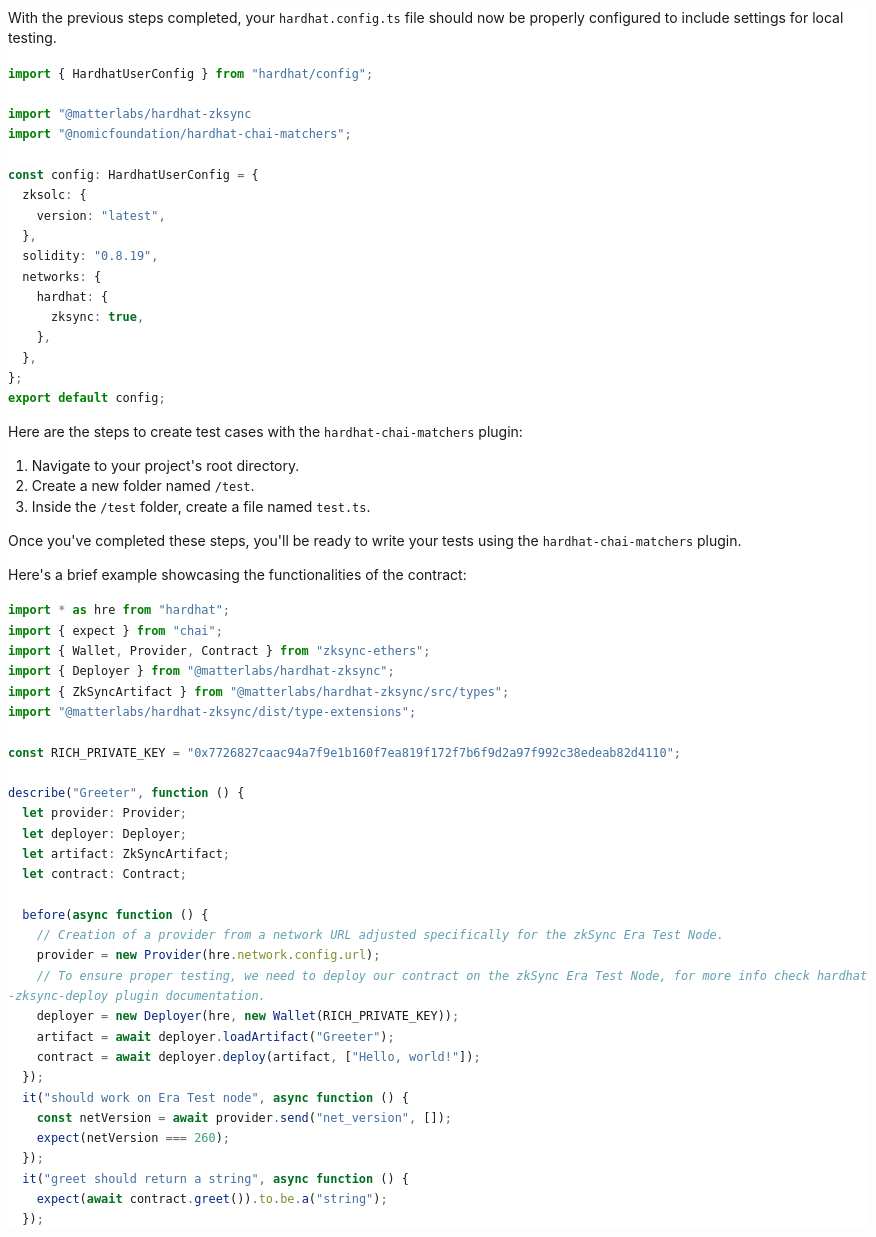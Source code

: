 With the previous steps completed, your `hardhat.config.ts` file should now be properly configured to include settings for local testing.

```ts [hardhat.config.ts]
import { HardhatUserConfig } from "hardhat/config";

import "@matterlabs/hardhat-zksync
import "@nomicfoundation/hardhat-chai-matchers";

const config: HardhatUserConfig = {
  zksolc: {
    version: "latest",
  },
  solidity: "0.8.19",
  networks: {
    hardhat: {
      zksync: true,
    },
  },
};
export default config;
```

Here are the steps to create test cases with the `hardhat-chai-matchers` plugin:

1. Navigate to your project's root directory.
1. Create a new folder named `/test`.
1. Inside the `/test` folder, create a file named `test.ts`.

Once you've completed these steps, you'll be ready to write your tests using the `hardhat-chai-matchers` plugin.

Here's a brief example showcasing the functionalities of the contract:

```typescript
import * as hre from "hardhat";
import { expect } from "chai";
import { Wallet, Provider, Contract } from "zksync-ethers";
import { Deployer } from "@matterlabs/hardhat-zksync";
import { ZkSyncArtifact } from "@matterlabs/hardhat-zksync/src/types";
import "@matterlabs/hardhat-zksync/dist/type-extensions";

const RICH_PRIVATE_KEY = "0x7726827caac94a7f9e1b160f7ea819f172f7b6f9d2a97f992c38edeab82d4110";

describe("Greeter", function () {
  let provider: Provider;
  let deployer: Deployer;
  let artifact: ZkSyncArtifact;
  let contract: Contract;

  before(async function () {
    // Creation of a provider from a network URL adjusted specifically for the zkSync Era Test Node.
    provider = new Provider(hre.network.config.url);
    // To ensure proper testing, we need to deploy our contract on the zkSync Era Test Node, for more info check hardhat-zksync-deploy plugin documentation.
    deployer = new Deployer(hre, new Wallet(RICH_PRIVATE_KEY));
    artifact = await deployer.loadArtifact("Greeter");
    contract = await deployer.deploy(artifact, ["Hello, world!"]);
  });
  it("should work on Era Test node", async function () {
    const netVersion = await provider.send("net_version", []);
    expect(netVersion === 260);
  });
  it("greet should return a string", async function () {
    expect(await contract.greet()).to.be.a("string");
  });
```